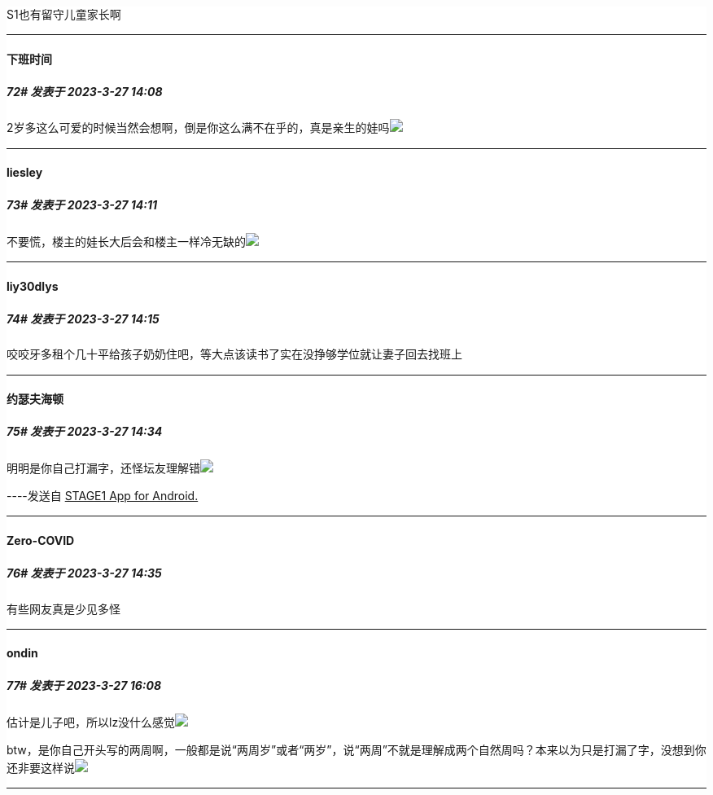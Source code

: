 S1也有留守儿童家长啊

*****

####  下班时间  
##### 72#       发表于 2023-3-27 14:08

2岁多这么可爱的时候当然会想啊，倒是你这么满不在乎的，真是亲生的娃吗<img src="https://static.saraba1st.com/image/smiley/face2017/091.png" referrerpolicy="no-referrer">

*****

####  liesley  
##### 73#       发表于 2023-3-27 14:11

不要慌，楼主的娃长大后会和楼主一样冷无缺的<img src="https://static.saraba1st.com/image/smiley/face2017/067.png" referrerpolicy="no-referrer">


*****

####  liy30dlys  
##### 74#       发表于 2023-3-27 14:15

咬咬牙多租个几十平给孩子奶奶住吧，等大点该读书了实在没挣够学位就让妻子回去找班上


*****

####  约瑟夫海顿  
##### 75#       发表于 2023-3-27 14:34

明明是你自己打漏字，还怪坛友理解错<img src="https://static.saraba1st.com/image/smiley/face2017/099.png" referrerpolicy="no-referrer">

----发送自 [STAGE1 App for Android.](http://stage1.5j4m.com/?1.37)

*****

####  Zero-COVID  
##### 76#       发表于 2023-3-27 14:35

有些网友真是少见多怪


*****

####  ondin  
##### 77#       发表于 2023-3-27 16:08

估计是儿子吧，所以lz没什么感觉<img src="https://static.saraba1st.com/image/smiley/face2017/067.png" referrerpolicy="no-referrer">

btw，是你自己开头写的两周啊，一般都是说“两周岁”或者“两岁”，说“两周”不就是理解成两个自然周吗？本来以为只是打漏了字，没想到你还非要这样说<img src="https://static.saraba1st.com/image/smiley/face2017/067.png" referrerpolicy="no-referrer">


*****
